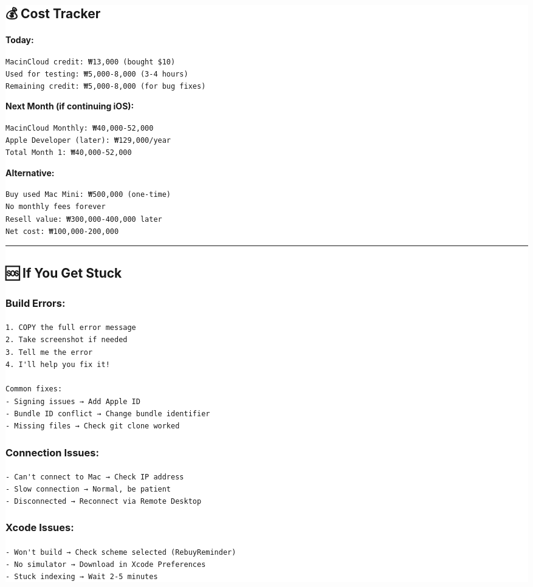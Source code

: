 
## 💰 Cost Tracker

**Today:**
```
MacinCloud credit: ₩13,000 (bought $10)
Used for testing: ₩5,000-8,000 (3-4 hours)
Remaining credit: ₩5,000-8,000 (for bug fixes)
```

**Next Month (if continuing iOS):**
```
MacinCloud Monthly: ₩40,000-52,000
Apple Developer (later): ₩129,000/year
Total Month 1: ₩40,000-52,000
```

**Alternative:**
```
Buy used Mac Mini: ₩500,000 (one-time)
No monthly fees forever
Resell value: ₩300,000-400,000 later
Net cost: ₩100,000-200,000
```

---

## 🆘 If You Get Stuck

### Build Errors:
```
1. COPY the full error message
2. Take screenshot if needed
3. Tell me the error
4. I'll help you fix it!

Common fixes:
- Signing issues → Add Apple ID
- Bundle ID conflict → Change bundle identifier
- Missing files → Check git clone worked
```

### Connection Issues:
```
- Can't connect to Mac → Check IP address
- Slow connection → Normal, be patient
- Disconnected → Reconnect via Remote Desktop
```

### Xcode Issues:
```
- Won't build → Check scheme selected (RebuyReminder)
- No simulator → Download in Xcode Preferences
- Stuck indexing → Wait 2-5 minutes
```
